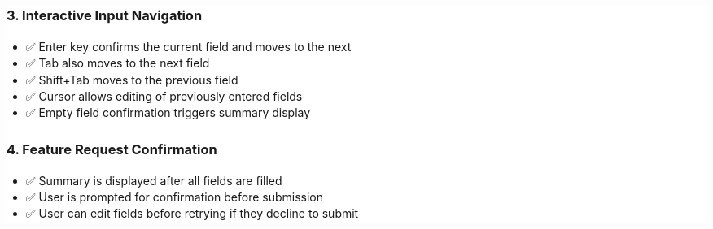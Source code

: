 ### 3. Interactive Input Navigation
- ✅ Enter key confirms the current field and moves to the next
- ✅ Tab also moves to the next field
- ✅ Shift+Tab moves to the previous field
- ✅ Cursor allows editing of previously entered fields
- ✅ Empty field confirmation triggers summary display

### 4. Feature Request Confirmation
- ✅ Summary is displayed after all fields are filled
- ✅ User is prompted for confirmation before submission
- ✅ User can edit fields before retrying if they decline to submit
